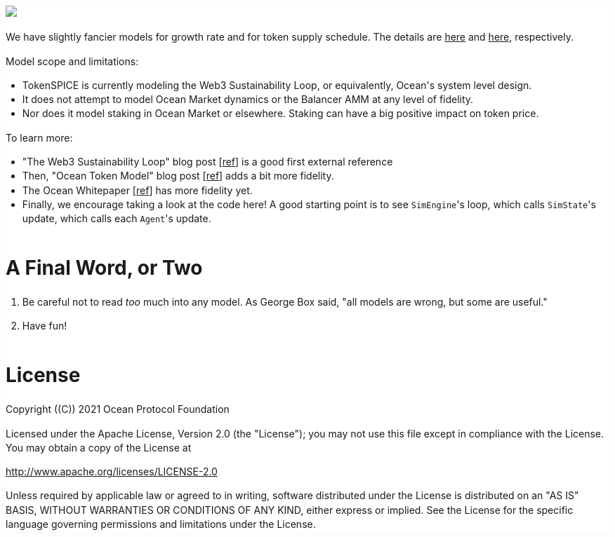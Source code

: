 <img src="images/variables-being-modeled.png" width="100%">

We have slightly fancier models for growth rate and for token supply schedule. The details are [here](images/model-growth-rate.png) and [here](images/model-supply-schedule.png), respectively.

Model scope and limitations:
- TokenSPICE is currently modeling the Web3 Sustainability Loop, or equivalently, Ocean's system level design. 
- It does not attempt to model Ocean Market dynamics or the Balancer AMM at any level of fidelity. 
- Nor does it model staking in Ocean Market or elsewhere. Staking can have a big positive impact on token price.

To learn more:
- "The Web3 Sustainability Loop" blog post [[ref](https://blog.oceanprotocol.com/the-web3-sustainability-loop-b2a4097a36e)] is a good first external reference
- Then, "Ocean Token Model" blog post [[ref](https://blog.oceanprotocol.com/ocean-token-model-3e4e7af210f9)] adds a bit more fidelity.
- The Ocean Whitepaper [[ref](https://oceanprotocol.com/tech-whitepaper.pdf)] has more fidelity yet.
- Finally, we encourage taking a look at the code here! A good starting point is to see `SimEngine`'s loop, which calls `SimState`'s update, which calls each `Agent`'s update.

# A Final Word, or Two

1. Be careful not to read *too* much into any model. As George Box said, "all models are wrong, but some are useful."

2. Have fun!

# License

Copyright ((C)) 2021 Ocean Protocol Foundation

Licensed under the Apache License, Version 2.0 (the "License");
you may not use this file except in compliance with the License.
You may obtain a copy of the License at

   http://www.apache.org/licenses/LICENSE-2.0

Unless required by applicable law or agreed to in writing, software
distributed under the License is distributed on an "AS IS" BASIS,
WITHOUT WARRANTIES OR CONDITIONS OF ANY KIND, either express or implied.
See the License for the specific language governing permissions and
limitations under the License.


